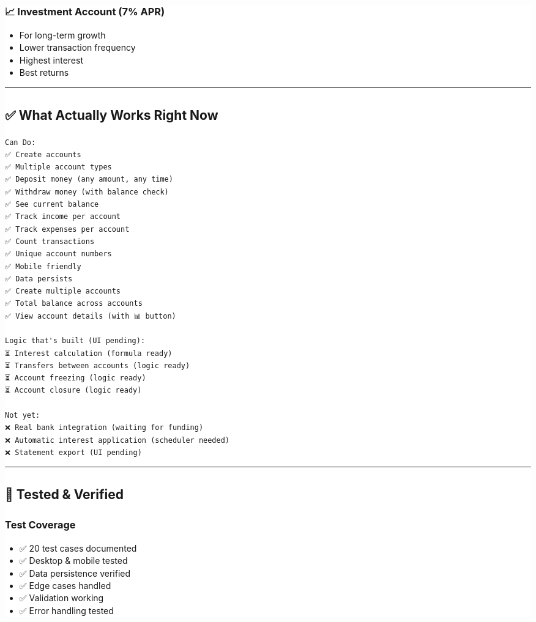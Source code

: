 ### 📈 Investment Account (7% APR)
- For long-term growth
- Lower transaction frequency
- Highest interest
- Best returns

---

## ✅ What Actually Works Right Now

```
Can Do:
✅ Create accounts
✅ Multiple account types
✅ Deposit money (any amount, any time)
✅ Withdraw money (with balance check)
✅ See current balance
✅ Track income per account
✅ Track expenses per account
✅ Count transactions
✅ Unique account numbers
✅ Mobile friendly
✅ Data persists
✅ Create multiple accounts
✅ Total balance across accounts
✅ View account details (with 📊 button)

Logic that's built (UI pending):
⏳ Interest calculation (formula ready)
⏳ Transfers between accounts (logic ready)
⏳ Account freezing (logic ready)
⏳ Account closure (logic ready)

Not yet:
❌ Real bank integration (waiting for funding)
❌ Automatic interest application (scheduler needed)
❌ Statement export (UI pending)
```

---

## 🧪 Tested & Verified

### Test Coverage
- ✅ 20 test cases documented
- ✅ Desktop & mobile tested
- ✅ Data persistence verified
- ✅ Edge cases handled
- ✅ Validation working
- ✅ Error handling tested
